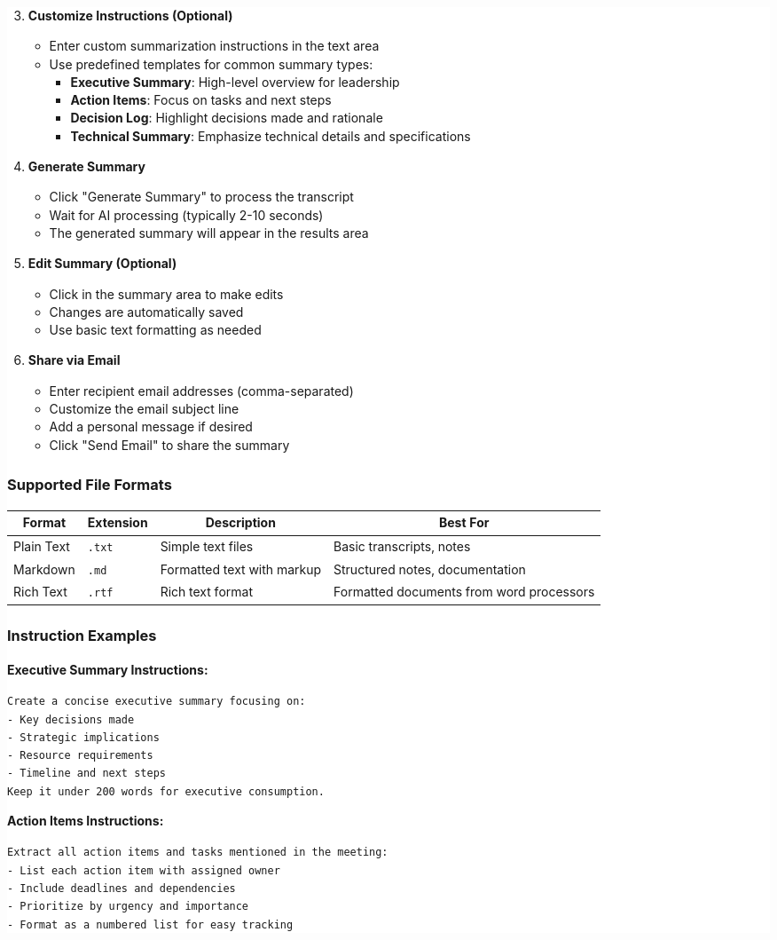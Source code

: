 3. **Customize Instructions (Optional)**
   - Enter custom summarization instructions in the text area
   - Use predefined templates for common summary types:
     - **Executive Summary**: High-level overview for leadership
     - **Action Items**: Focus on tasks and next steps
     - **Decision Log**: Highlight decisions made and rationale
     - **Technical Summary**: Emphasize technical details and specifications

4. **Generate Summary**
   - Click "Generate Summary" to process the transcript
   - Wait for AI processing (typically 2-10 seconds)
   - The generated summary will appear in the results area

5. **Edit Summary (Optional)**
   - Click in the summary area to make edits
   - Changes are automatically saved
   - Use basic text formatting as needed

6. **Share via Email**
   - Enter recipient email addresses (comma-separated)
   - Customize the email subject line
   - Add a personal message if desired
   - Click "Send Email" to share the summary

### Supported File Formats

| Format | Extension | Description | Best For |
|--------|-----------|-------------|----------|
| Plain Text | `.txt` | Simple text files | Basic transcripts, notes |
| Markdown | `.md` | Formatted text with markup | Structured notes, documentation |
| Rich Text | `.rtf` | Rich text format | Formatted documents from word processors |

### Instruction Examples

**Executive Summary Instructions:**
```
Create a concise executive summary focusing on:
- Key decisions made
- Strategic implications
- Resource requirements
- Timeline and next steps
Keep it under 200 words for executive consumption.
```

**Action Items Instructions:**
```
Extract all action items and tasks mentioned in the meeting:
- List each action item with assigned owner
- Include deadlines and dependencies
- Prioritize by urgency and importance
- Format as a numbered list for easy tracking
```
